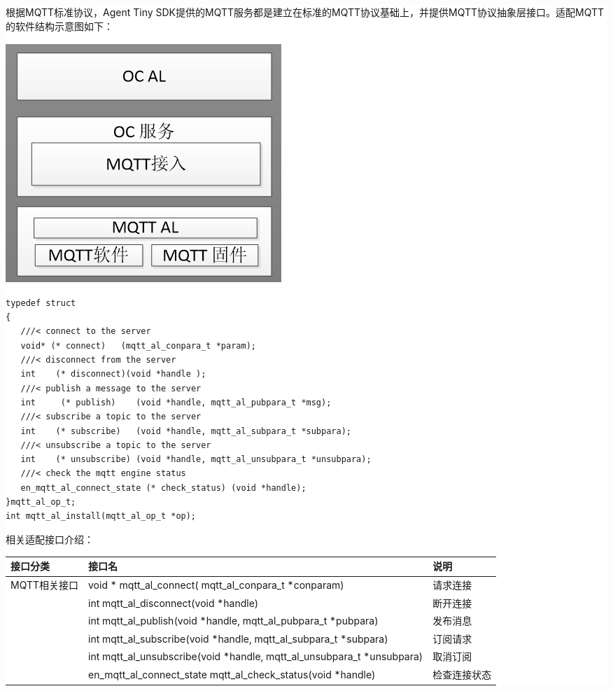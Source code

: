 根据MQTT标准协议，Agent Tiny SDK提供的MQTT服务都是建立在标准的MQTT协议基础上，并提供MQTT协议抽象层接口。适配MQTT的软件结构示意图如下：

![](./meta/IoT_Link/sdk/14.png)


    typedef struct
    {
	   ///< connect to the server
	   void* (* connect)   (mqtt_al_conpara_t *param);
	   ///< disconnect from the server
	   int    (* disconnect)(void *handle );
	   ///< publish a message to the server
	   int	   (* publish)    (void *handle, mqtt_al_pubpara_t *msg);
	   ///< subscribe a topic to the server
	   int    (* subscribe)   (void *handle, mqtt_al_subpara_t *subpara);
	   ///< unsubscribe a topic to the server
	   int    (* unsubscribe) (void *handle, mqtt_al_unsubpara_t *unsubpara);
	   ///< check the mqtt engine status
	   en_mqtt_al_connect_state (* check_status) (void *handle);
    }mqtt_al_op_t;
    int mqtt_al_install(mqtt_al_op_t *op);


相关适配接口介绍：

|接口分类|接口名|说明|
|:-|:-|:-|
|MQTT相关接口|void * mqtt_al_connect( mqtt_al_conpara_t *conparam)|请求连接|
||int mqtt_al_disconnect(void *handle)|断开连接|
||int mqtt_al_publish(void *handle, mqtt_al_pubpara_t *pubpara)|发布消息|
||int mqtt_al_subscribe(void *handle, mqtt_al_subpara_t *subpara)|订阅请求|
||int mqtt_al_unsubscribe(void *handle, mqtt_al_unsubpara_t *unsubpara) |取消订阅|
||en_mqtt_al_connect_state mqtt_al_check_status(void *handle)|检查连接状态|
